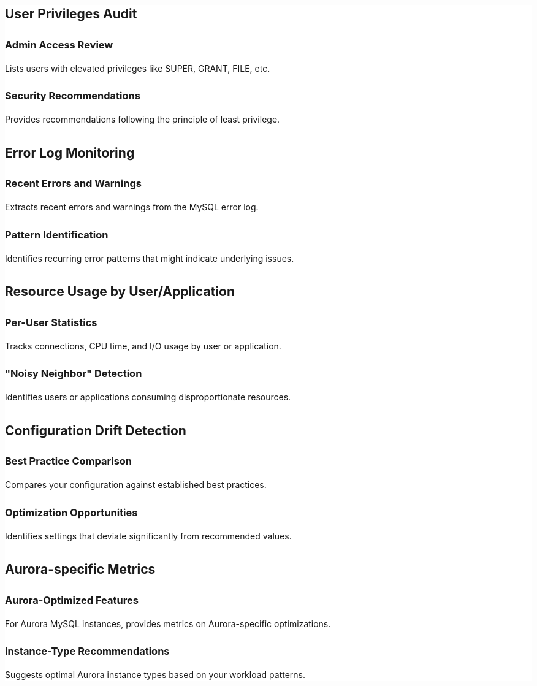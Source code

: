 ## User Privileges Audit

### Admin Access Review
Lists users with elevated privileges like SUPER, GRANT, FILE, etc.

### Security Recommendations
Provides recommendations following the principle of least privilege.

## Error Log Monitoring

### Recent Errors and Warnings
Extracts recent errors and warnings from the MySQL error log.

### Pattern Identification
Identifies recurring error patterns that might indicate underlying issues.

## Resource Usage by User/Application

### Per-User Statistics
Tracks connections, CPU time, and I/O usage by user or application.

### "Noisy Neighbor" Detection
Identifies users or applications consuming disproportionate resources.

## Configuration Drift Detection

### Best Practice Comparison
Compares your configuration against established best practices.

### Optimization Opportunities
Identifies settings that deviate significantly from recommended values.

## Aurora-specific Metrics

### Aurora-Optimized Features
For Aurora MySQL instances, provides metrics on Aurora-specific optimizations.

### Instance-Type Recommendations
Suggests optimal Aurora instance types based on your workload patterns.
